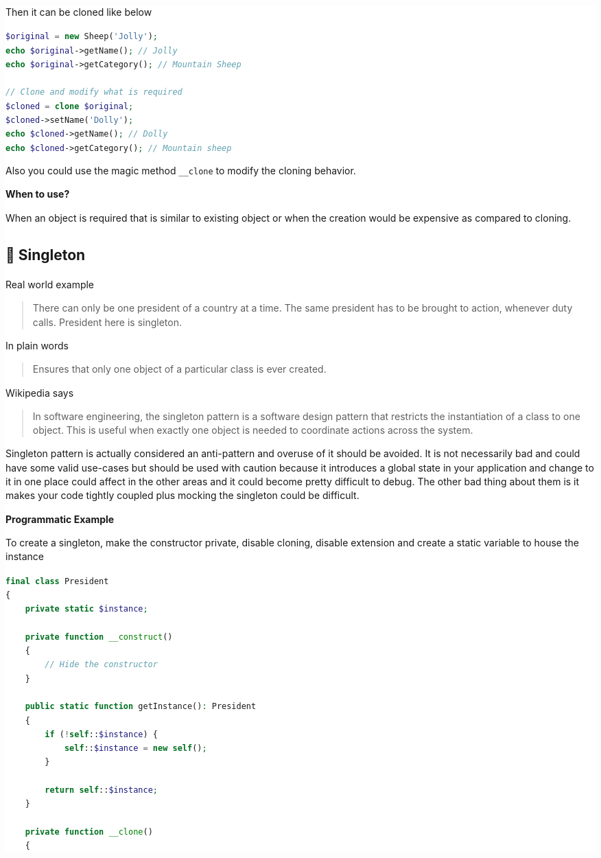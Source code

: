 Then it can be cloned like below

```php
$original = new Sheep('Jolly');
echo $original->getName(); // Jolly
echo $original->getCategory(); // Mountain Sheep

// Clone and modify what is required
$cloned = clone $original;
$cloned->setName('Dolly');
echo $cloned->getName(); // Dolly
echo $cloned->getCategory(); // Mountain sheep
```

Also you could use the magic method `__clone` to modify the cloning behavior.

**When to use?**

When an object is required that is similar to existing object or when the creation would be expensive as compared to cloning.

## 💍 Singleton

Real world example

> There can only be one president of a country at a time. The same president has to be brought to action, whenever duty calls. President here is singleton.

In plain words

> Ensures that only one object of a particular class is ever created.

Wikipedia says

> In software engineering, the singleton pattern is a software design pattern that restricts the instantiation of a class to one object. This is useful when exactly one object is needed to coordinate actions across the system.

Singleton pattern is actually considered an anti-pattern and overuse of it should be avoided. It is not necessarily bad and could have some valid use-cases but should be used with caution because it introduces a global state in your application and change to it in one place could affect in the other areas and it could become pretty difficult to debug. The other bad thing about them is it makes your code tightly coupled plus mocking the singleton could be difficult.

**Programmatic Example**

To create a singleton, make the constructor private, disable cloning, disable extension and create a static variable to house the instance

```php
final class President
{
    private static $instance;

    private function __construct()
    {
        // Hide the constructor
    }

    public static function getInstance(): President
    {
        if (!self::$instance) {
            self::$instance = new self();
        }

        return self::$instance;
    }

    private function __clone()
    {
```